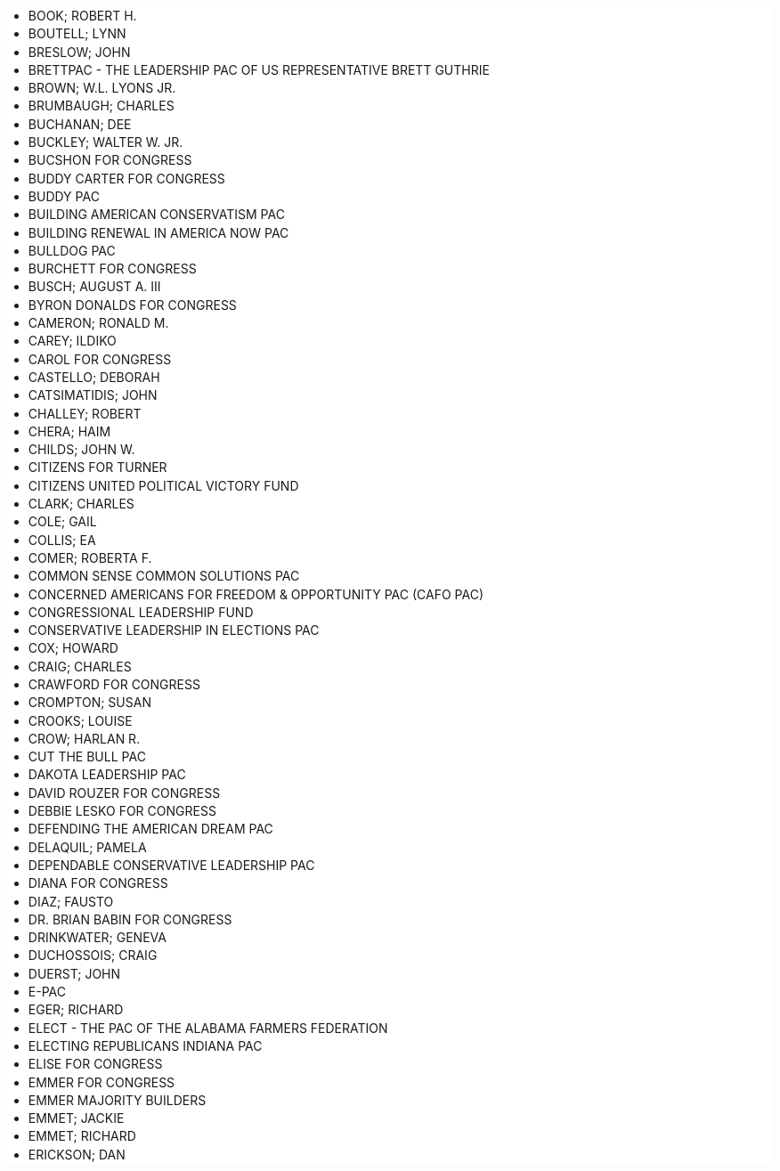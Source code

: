 - BOOK; ROBERT H.
- BOUTELL; LYNN
- BRESLOW; JOHN
- BRETTPAC - THE LEADERSHIP PAC OF US REPRESENTATIVE BRETT GUTHRIE
- BROWN; W.L. LYONS JR.
- BRUMBAUGH; CHARLES
- BUCHANAN; DEE
- BUCKLEY; WALTER W. JR.
- BUCSHON FOR CONGRESS
- BUDDY CARTER FOR CONGRESS
- BUDDY PAC
- BUILDING AMERICAN CONSERVATISM PAC
- BUILDING RENEWAL IN AMERICA NOW PAC
- BULLDOG PAC
- BURCHETT FOR CONGRESS
- BUSCH; AUGUST A. III
- BYRON DONALDS FOR CONGRESS
- CAMERON; RONALD M.
- CAREY; ILDIKO
- CAROL FOR CONGRESS
- CASTELLO; DEBORAH
- CATSIMATIDIS; JOHN
- CHALLEY; ROBERT
- CHERA; HAIM
- CHILDS; JOHN W.
- CITIZENS FOR TURNER
- CITIZENS UNITED POLITICAL VICTORY FUND
- CLARK; CHARLES
- COLE; GAIL
- COLLIS; EA
- COMER; ROBERTA F.
- COMMON SENSE COMMON SOLUTIONS PAC
- CONCERNED AMERICANS FOR FREEDOM & OPPORTUNITY PAC (CAFO PAC)
- CONGRESSIONAL LEADERSHIP FUND
- CONSERVATIVE LEADERSHIP IN ELECTIONS PAC
- COX; HOWARD
- CRAIG; CHARLES
- CRAWFORD FOR CONGRESS
- CROMPTON; SUSAN
- CROOKS; LOUISE
- CROW; HARLAN R.
- CUT THE BULL PAC
- DAKOTA LEADERSHIP PAC
- DAVID ROUZER FOR CONGRESS
- DEBBIE LESKO FOR CONGRESS
- DEFENDING THE AMERICAN DREAM PAC
- DELAQUIL; PAMELA
- DEPENDABLE CONSERVATIVE LEADERSHIP PAC
- DIANA FOR CONGRESS
- DIAZ; FAUSTO
- DR. BRIAN BABIN FOR CONGRESS
- DRINKWATER; GENEVA
- DUCHOSSOIS; CRAIG
- DUERST; JOHN
- E-PAC
- EGER; RICHARD
- ELECT - THE PAC OF THE ALABAMA FARMERS FEDERATION
- ELECTING REPUBLICANS INDIANA PAC
- ELISE FOR CONGRESS
- EMMER FOR CONGRESS
- EMMER MAJORITY BUILDERS
- EMMET; JACKIE
- EMMET; RICHARD
- ERICKSON; DAN